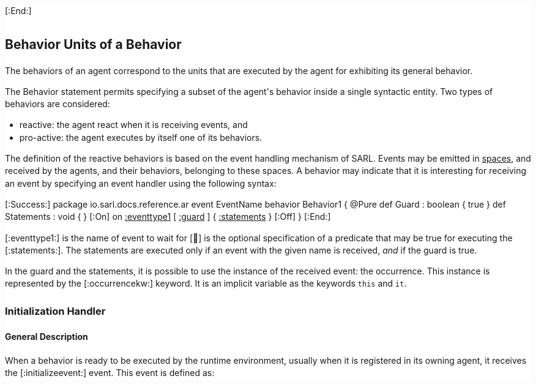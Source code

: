 [:End:]


## Behavior Units of a Behavior

The behaviors of an agent correspond to the units that are executed by the agent for exhibiting
its general behavior.

The Behavior statement permits specifying a subset of the agent's behavior inside a single syntactic entity.
Two types of behaviors are considered:

* reactive: the agent react when it is receiving events, and
* pro-active: the agent executes by itself one of its behaviors.


The definition of the reactive behaviors is based on the event handling
mechanism of SARL. Events may be emitted in [spaces](./Space.md),
and received by the agents, and their behaviors, belonging to these spaces.
A behavior may indicate that it is interesting for receiving an event by specifying
an event handler using the following syntax:

[:Success:]
	package io.sarl.docs.reference.ar
	event EventName
	behavior Behavior1 {
		@Pure
		def Guard : boolean { true }
		def Statements : void { }
	[:On]
		on [:eventtype1](EventName) [ [:guard](Guard) ] {
			[:statements](Statements)
		}
	[:Off]
	}
[:End:]


[:eventtype1:] is the name of event to wait for [:guard:] is the optional specification of a predicate
that may be true for executing the [:statements:].
The statements are executed only if an event with the given name is received, *and* if the guard is true.

In the guard and the statements, it is possible to use the instance of the received event:
the occurrence. This instance is represented by the [:occurrencekw:] keyword. It is an implicit
variable as the keywords `this` and `it`.


### Initialization Handler


#### General Description

When a behavior is ready to be executed by the runtime environment, usually when it
is registered in its owning agent, it receives the [:initializeevent:] event.
This event is defined as:
